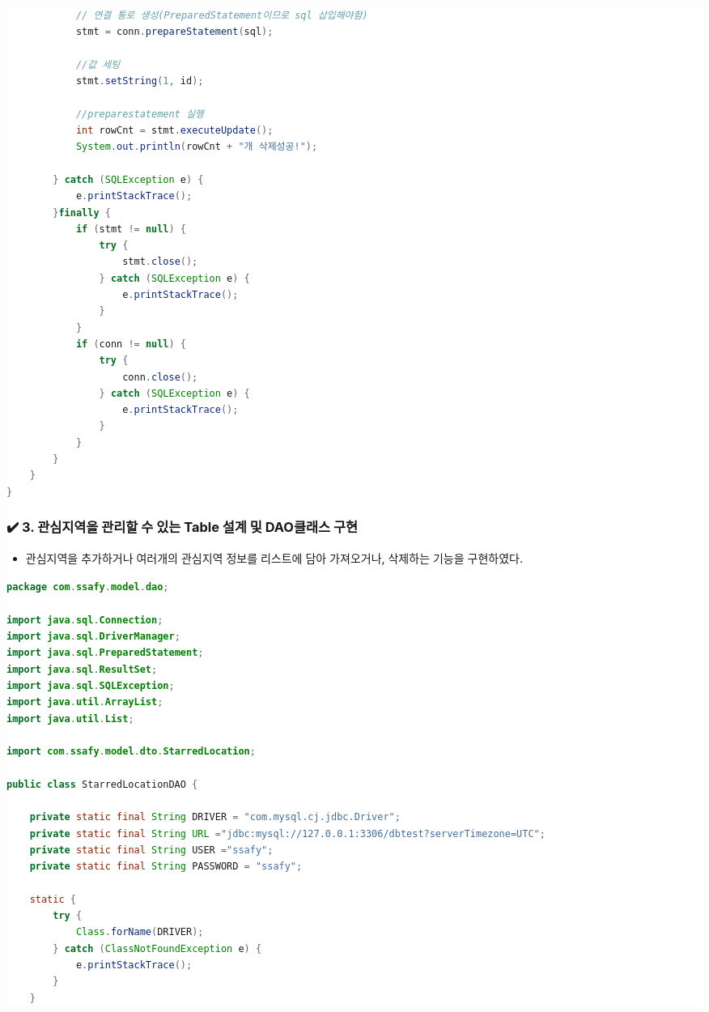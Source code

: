 ```java
			// 연결 통로 생성(PreparedStatement이므로 sql 삽입해야함)
			stmt = conn.prepareStatement(sql);

			//값 세팅
			stmt.setString(1, id);

			//preparestatement 실행
			int rowCnt = stmt.executeUpdate();
			System.out.println(rowCnt + "개 삭제성공!");

		} catch (SQLException e) {
			e.printStackTrace();
		}finally {
			if (stmt != null) {
				try {
					stmt.close();
				} catch (SQLException e) {
					e.printStackTrace();
				}
			}
			if (conn != null) {
				try {
					conn.close();
				} catch (SQLException e) {
					e.printStackTrace();
				}
			}
		}
	}
}
```

### ✔️ 3. 관심지역을 관리할 수 있는 Table 설계 및 DAO클래스 구현

- 관심지역을 추가하거나 여러개의 관심지역 정보를 리스트에 담아 가져오거나, 삭제하는 기능을 구현하였다.

```java
package com.ssafy.model.dao;

import java.sql.Connection;
import java.sql.DriverManager;
import java.sql.PreparedStatement;
import java.sql.ResultSet;
import java.sql.SQLException;
import java.util.ArrayList;
import java.util.List;

import com.ssafy.model.dto.StarredLocation;

public class StarredLocationDAO {

	private static final String DRIVER = "com.mysql.cj.jdbc.Driver";
	private static final String URL ="jdbc:mysql://127.0.0.1:3306/dbtest?serverTimezone=UTC";
	private static final String USER ="ssafy";
	private static final String PASSWORD = "ssafy";

	static {
		try {
			Class.forName(DRIVER);
		} catch (ClassNotFoundException e) {
			e.printStackTrace();
		}
	}

```